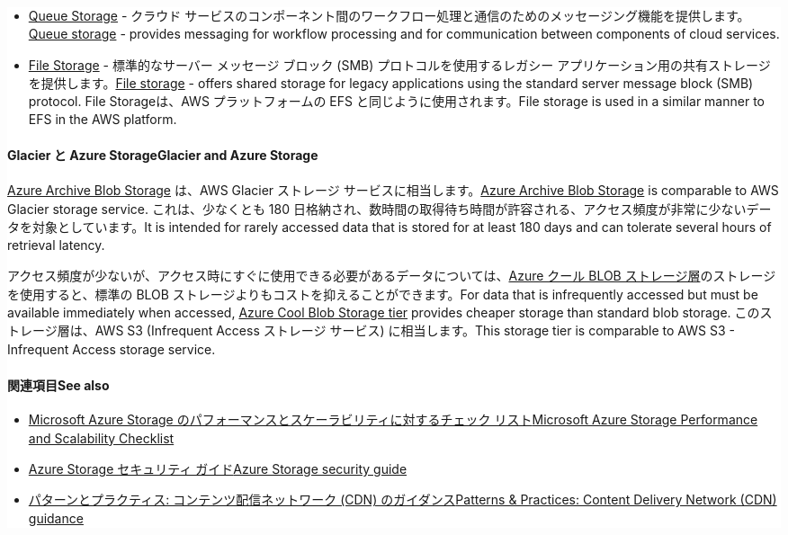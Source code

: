 -   <span data-ttu-id="d84a1-298">[Queue Storage](https://azure.microsoft.com/documentation/articles/storage-nodejs-how-to-use-queues/) - クラウド サービスのコンポーネント間のワークフロー処理と通信のためのメッセージング機能を提供します。</span><span class="sxs-lookup"><span data-stu-id="d84a1-298">[Queue storage](https://azure.microsoft.com/documentation/articles/storage-nodejs-how-to-use-queues/) - provides messaging for workflow processing and for communication between components of cloud services.</span></span>

-   <span data-ttu-id="d84a1-299">[File Storage](https://azure.microsoft.com/documentation/articles/storage-java-how-to-use-file-storage/) - 標準的なサーバー メッセージ ブロック (SMB) プロトコルを使用するレガシー アプリケーション用の共有ストレージを提供します。</span><span class="sxs-lookup"><span data-stu-id="d84a1-299">[File storage](https://azure.microsoft.com/documentation/articles/storage-java-how-to-use-file-storage/) - offers shared storage for legacy applications using the standard server message block (SMB) protocol.</span></span> <span data-ttu-id="d84a1-300">File Storageは、AWS プラットフォームの EFS と同じように使用されます。</span><span class="sxs-lookup"><span data-stu-id="d84a1-300">File storage is used in a similar manner to EFS in the AWS platform.</span></span>
 
#### <a name="glacier-and-azure-storage"></a><span data-ttu-id="d84a1-301">Glacier と Azure Storage</span><span class="sxs-lookup"><span data-stu-id="d84a1-301">Glacier and Azure Storage</span></span> 

<span data-ttu-id="d84a1-302">[Azure Archive Blob Storage](/azure/storage/blobs/storage-blob-storage-tiers#archive-access-tier) は、AWS Glacier ストレージ サービスに相当します。</span><span class="sxs-lookup"><span data-stu-id="d84a1-302">[Azure Archive Blob Storage](/azure/storage/blobs/storage-blob-storage-tiers#archive-access-tier) is comparable to AWS Glacier storage service.</span></span> <span data-ttu-id="d84a1-303">これは、少なくとも 180 日格納され、数時間の取得待ち時間が許容される、アクセス頻度が非常に少ないデータを対象としています。</span><span class="sxs-lookup"><span data-stu-id="d84a1-303">It is intended for rarely accessed data that is stored for at least 180 days and can tolerate several hours of retrieval latency.</span></span> 

<span data-ttu-id="d84a1-304">アクセス頻度が少ないが、アクセス時にすぐに使用できる必要があるデータについては、[Azure クール BLOB ストレージ層](/azure/storage/blobs/storage-blob-storage-tiers#cool-access-tier)のストレージを使用すると、標準の BLOB ストレージよりもコストを抑えることができます。</span><span class="sxs-lookup"><span data-stu-id="d84a1-304">For data that is infrequently accessed but must be available immediately when accessed, [Azure Cool Blob Storage tier](/azure/storage/blobs/storage-blob-storage-tiers#cool-access-tier) provides cheaper storage than standard blob storage.</span></span> <span data-ttu-id="d84a1-305">このストレージ層は、AWS S3 (Infrequent Access ストレージ サービス) に相当します。</span><span class="sxs-lookup"><span data-stu-id="d84a1-305">This storage tier is comparable to AWS S3 - Infrequent Access storage service.</span></span>

#### <a name="see-also"></a><span data-ttu-id="d84a1-306">関連項目</span><span class="sxs-lookup"><span data-stu-id="d84a1-306">See also</span></span>

-   [<span data-ttu-id="d84a1-307">Microsoft Azure Storage のパフォーマンスとスケーラビリティに対するチェック リスト</span><span class="sxs-lookup"><span data-stu-id="d84a1-307">Microsoft Azure Storage Performance and Scalability Checklist</span></span>](https://azure.microsoft.com/documentation/articles/storage-performance-checklist/)

-   [<span data-ttu-id="d84a1-308">Azure Storage セキュリティ ガイド</span><span class="sxs-lookup"><span data-stu-id="d84a1-308">Azure Storage security guide</span></span>](https://azure.microsoft.com/documentation/articles/storage-security-guide/)

-   [<span data-ttu-id="d84a1-309">パターンとプラクティス: コンテンツ配信ネットワーク (CDN) のガイダンス</span><span class="sxs-lookup"><span data-stu-id="d84a1-309">Patterns & Practices: Content Delivery Network (CDN) guidance</span></span>](https://azure.microsoft.com/documentation/articles/best-practices-cdn/)
